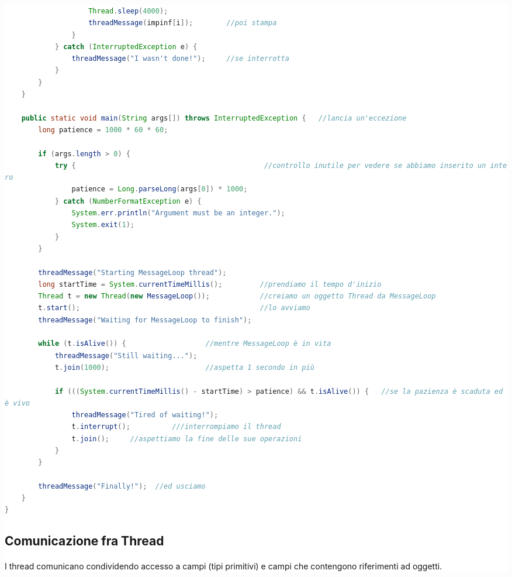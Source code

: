 ```java
                    Thread.sleep(4000);
                    threadMessage(impinf[i]);        //poi stampa
                }
            } catch (InterruptedException e) {
                threadMessage("I wasn't done!");     //se interrotta
            }
        }
    }

    public static void main(String args[]) throws InterruptedException {   //lancia un'eccezione
        long patience = 1000 * 60 * 60;

        if (args.length > 0) {
            try {                                             //controllo inutile per vedere se abbiamo inserito un intero
                patience = Long.parseLong(args[0]) * 1000;
            } catch (NumberFormatException e) {
                System.err.println("Argument must be an integer.");
                System.exit(1);
            }
        }

        threadMessage("Starting MessageLoop thread");
        long startTime = System.currentTimeMillis();         //prendiamo il tempo d'inizio
        Thread t = new Thread(new MessageLoop());            //creiamo un oggetto Thread da MessageLoop
        t.start();                                           //lo avviamo
        threadMessage("Waiting for MessageLoop to finish"); 

        while (t.isAlive()) {                   //mentre MessageLoop è in vita
            threadMessage("Still waiting...");  
            t.join(1000);                       //aspetta 1 secondo in più

            if (((System.currentTimeMillis() - startTime) > patience) && t.isAlive()) {   //se la pazienza è scaduta ed è vivo
                threadMessage("Tired of waiting!");
                t.interrupt();          ///interrompiamo il thread 
                t.join();     //aspettiamo la fine delle sue operazioni
            }
        }

        threadMessage("Finally!");  //ed usciamo
    }
}
```

## Comunicazione fra Thread

I thread comunicano condividendo accesso a campi (tipi primitivi) e campi che contengono riferimenti ad oggetti.

